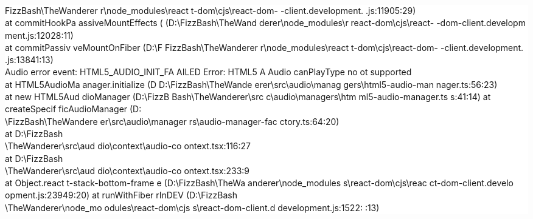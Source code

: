 FizzBash\TheWanderer
r\node_modules\react
t-dom\cjs\react-dom-
-client.development.
.js:11905:29)       
    at commitHookPa
assiveMountEffects (
(D:\FizzBash\TheWand
derer\node_modules\r
react-dom\cjs\react-
-dom-client.developm
ment.js:12028:11)   
    at commitPassiv
veMountOnFiber (D:\F
FizzBash\TheWanderer
r\node_modules\react
t-dom\cjs\react-dom-
-client.development.
.js:13841:13)       
Audio error event: 
 HTML5_AUDIO_INIT_FA
AILED Error: HTML5 A
Audio canPlayType no
ot supported        
    at HTML5AudioMa
anager.initialize (D
D:\FizzBash\TheWande
erer\src\audio\manag
gers\html5-audio-man
nager.ts:56:23)     
    at new HTML5Aud
dioManager (D:\FizzB
Bash\TheWanderer\src
c\audio\managers\htm
ml5-audio-manager.ts
s:41:14)
    at createSpecif
ficAudioManager (D:\
\FizzBash\TheWandere
er\src\audio\manager
rs\audio-manager-fac
ctory.ts:64:20)     
    at D:\FizzBash\
\TheWanderer\src\aud
dio\context\audio-co
ontext.tsx:116:27   
    at D:\FizzBash\
\TheWanderer\src\aud
dio\context\audio-co
ontext.tsx:233:9    
    at Object.react
t-stack-bottom-frame
e (D:\FizzBash\TheWa
anderer\node_modules
s\react-dom\cjs\reac
ct-dom-client.develo
opment.js:23949:20) 
    at runWithFiber
rInDEV (D:\FizzBash\
\TheWanderer\node_mo
odules\react-dom\cjs
s\react-dom-client.d
development.js:1522:
:13)
